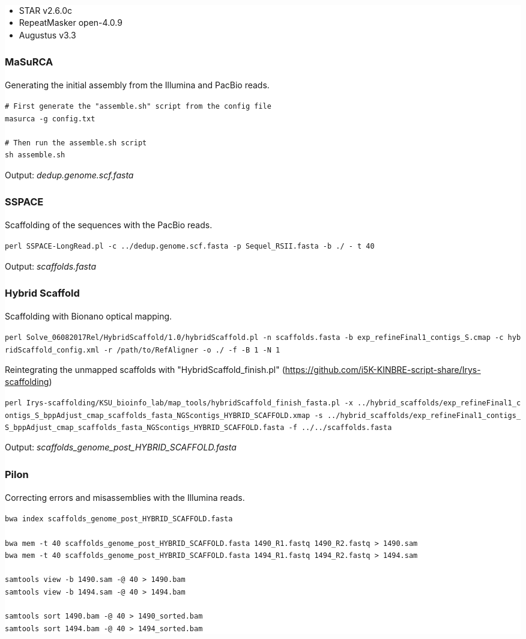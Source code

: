 - STAR                v2.6.0c
- RepeatMasker        open-4.0.9
- Augustus            v3.3

### MaSuRCA

Generating the initial assembly from the Illumina and PacBio reads.

````
# First generate the "assemble.sh" script from the config file
masurca -g config.txt

# Then run the assemble.sh script
sh assemble.sh
````

Output: *dedup.genome.scf.fasta*

### SSPACE

Scaffolding of the sequences with the PacBio reads.

````
perl SSPACE-LongRead.pl -c ../dedup.genome.scf.fasta -p Sequel_RSII.fasta -b ./ - t 40
````

Output: *scaffolds.fasta*

### Hybrid Scaffold

Scaffolding with Bionano optical mapping.

````
perl Solve_06082017Rel/HybridScaffold/1.0/hybridScaffold.pl -n scaffolds.fasta -b exp_refineFinal1_contigs_S.cmap -c hybridScaffold_config.xml -r /path/to/RefAligner -o ./ -f -B 1 -N 1
````

Reintegrating the unmapped scaffolds with "HybridScaffold_finish.pl" (https://github.com/i5K-KINBRE-script-share/Irys-scaffolding)

````
perl Irys-scaffolding/KSU_bioinfo_lab/map_tools/hybridScaffold_finish_fasta.pl -x ../hybrid_scaffolds/exp_refineFinal1_contigs_S_bppAdjust_cmap_scaffolds_fasta_NGScontigs_HYBRID_SCAFFOLD.xmap -s ../hybrid_scaffolds/exp_refineFinal1_contigs_S_bppAdjust_cmap_scaffolds_fasta_NGScontigs_HYBRID_SCAFFOLD.fasta -f ../../scaffolds.fasta
````

Output: *scaffolds_genome_post_HYBRID_SCAFFOLD.fasta*


### Pilon

Correcting errors and misassemblies with the Illumina reads.

````
bwa index scaffolds_genome_post_HYBRID_SCAFFOLD.fasta

bwa mem -t 40 scaffolds_genome_post_HYBRID_SCAFFOLD.fasta 1490_R1.fastq 1490_R2.fastq > 1490.sam
bwa mem -t 40 scaffolds_genome_post_HYBRID_SCAFFOLD.fasta 1494_R1.fastq 1494_R2.fastq > 1494.sam

samtools view -b 1490.sam -@ 40 > 1490.bam
samtools view -b 1494.sam -@ 40 > 1494.bam

samtools sort 1490.bam -@ 40 > 1490_sorted.bam
samtools sort 1494.bam -@ 40 > 1494_sorted.bam
````
